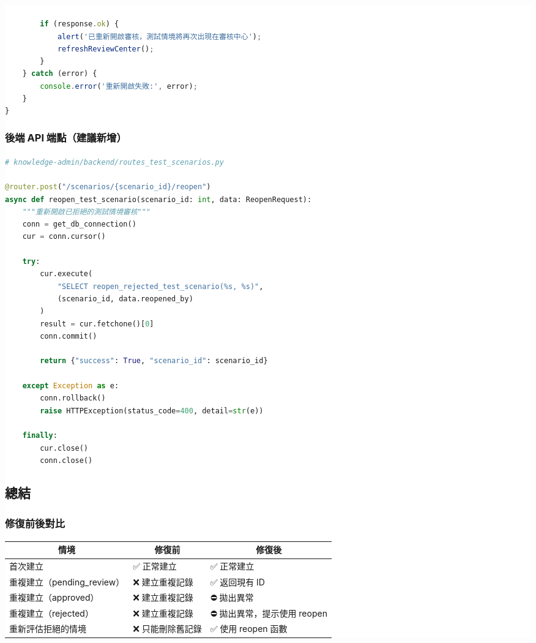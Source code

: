 ```javascript

        if (response.ok) {
            alert('已重新開啟審核，測試情境將再次出現在審核中心');
            refreshReviewCenter();
        }
    } catch (error) {
        console.error('重新開啟失敗:', error);
    }
}
```

### 後端 API 端點（建議新增）

```python
# knowledge-admin/backend/routes_test_scenarios.py

@router.post("/scenarios/{scenario_id}/reopen")
async def reopen_test_scenario(scenario_id: int, data: ReopenRequest):
    """重新開啟已拒絕的測試情境審核"""
    conn = get_db_connection()
    cur = conn.cursor()

    try:
        cur.execute(
            "SELECT reopen_rejected_test_scenario(%s, %s)",
            (scenario_id, data.reopened_by)
        )
        result = cur.fetchone()[0]
        conn.commit()

        return {"success": True, "scenario_id": scenario_id}

    except Exception as e:
        conn.rollback()
        raise HTTPException(status_code=400, detail=str(e))

    finally:
        cur.close()
        conn.close()
```

## 總結

### 修復前後對比

| 情境 | 修復前 | 修復後 |
|-----|--------|--------|
| 首次建立 | ✅ 正常建立 | ✅ 正常建立 |
| 重複建立（pending_review） | ❌ 建立重複記錄 | ✅ 返回現有 ID |
| 重複建立（approved） | ❌ 建立重複記錄 | ⛔ 拋出異常 |
| 重複建立（rejected） | ❌ 建立重複記錄 | ⛔ 拋出異常，提示使用 reopen |
| 重新評估拒絕的情境 | ❌ 只能刪除舊記錄 | ✅ 使用 reopen 函數 |
